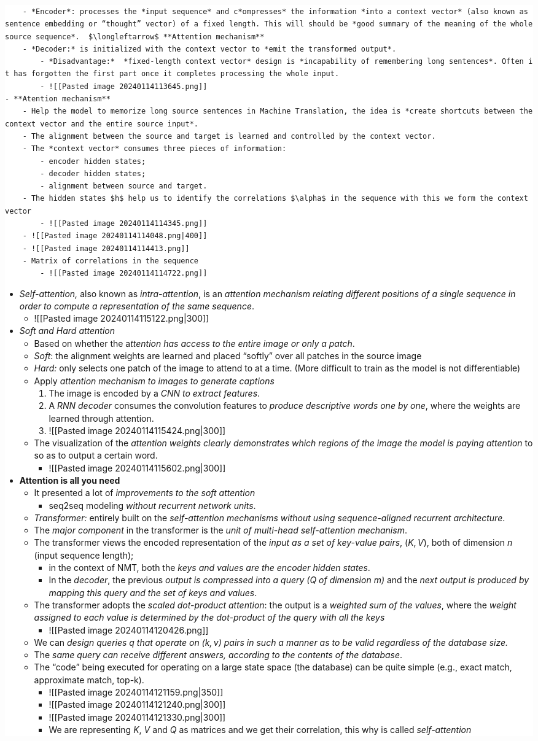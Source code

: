 		- *Encoder*: processes the *input sequence* and c*ompresses* the information *into a context vector* (also known as sentence embedding or “thought” vector) of a fixed length. This will should be *good summary of the meaning of the whole source sequence*.  $\longleftarrow$ **Attention mechanism**
		- *Decoder:* is initialized with the context vector to *emit the transformed output*. 
			- *Disadvantage:*  *fixed-length context vector* design is *incapability of remembering long sentences*. Often it has forgotten the first part once it completes processing the whole input.
			- ![[Pasted image 20240114113645.png]]
	- **Atention mechanism**
		- Help the model to memorize long source sentences in Machine Translation, the idea is *create shortcuts between the context vector and the entire source input*.
		- The alignment between the source and target is learned and controlled by the context vector.
		- The *context vector* consumes three pieces of information:
			- encoder hidden states;
			- decoder hidden states; 
			- alignment between source and target.
		- The hidden states $h$ help us to identify the correlations $\alpha$ in the sequence with this we form the context vector
			- ![[Pasted image 20240114114345.png]]
		- ![[Pasted image 20240114114048.png|400]]
		- ![[Pasted image 20240114114413.png]]
		- Matrix of correlations in the sequence
			- ![[Pasted image 20240114114722.png]]
- *Self-attention,* also known as *intra-attention*, is an *attention mechanism relating different positions of a single sequence in order to compute a representation of the same sequence*.
	- ![[Pasted image 20240114115122.png|300]]
- *Soft and Hard attention*
	- Based on whether the a*ttention has access to the entire image or only a patch*.
	- *Soft*: the alignment weights are learned and placed “softly” over all patches in the source image
	- *Hard:* only selects one patch of the image to attend to at a time. (More difficult to train as the model is not differentiable)
	- Apply *attention mechanism to images to generate captions*
		1. The image is encoded by a *CNN to extract features*. 
		2. A *RNN decoder* consumes the convolution features to *produce descriptive words one by one*, where the weights are learned through attention.
		3. ![[Pasted image 20240114115424.png|300]]
	- The visualization of the *attention weights clearly demonstrates which regions of the image the model is paying attention* to so as to output a certain word.
		- ![[Pasted image 20240114115602.png|300]]
- **Attention is all you need**
	- It presented a lot of *improvements to the soft attention*
		- seq2seq modeling *without recurrent network units*.
	- *Transformer:* entirely built on the *self-attention mechanisms without using sequence-aligned recurrent architecture*.
	- The *major component* in the transformer is the *unit of multi-head self-attention mechanism*. 
	- The transformer views the encoded representation of the *input as a set of key-value pairs*, $(K,V)$, both of dimension $n$ (input sequence length); 
		- in the context of NMT, both the *keys and values are the encoder hidden states*. 
		- In the *decoder*, the previous *output is compressed into a query ($Q$ of dimension $m$)* and the *next output is produced by mapping this query and the set of keys and values*. 
	- The transformer adopts the *scaled dot-product attention*: the output is a *weighted sum of the values*, where the *weight assigned to each value is determined by the dot-product of the query with all the keys*
		- ![[Pasted image 20240114120426.png]]
	- We can *design queries $q$ that operate on $(k,v)$ pairs in such a manner as to be valid regardless of the database size.* 
	- The *same query can receive different answers, according to the contents of the database*. 
	- The “code” being executed for operating on a large state space (the database) can be quite simple (e.g., exact match, approximate match, top-k). 
		- ![[Pasted image 20240114121159.png|350]]
		- ![[Pasted image 20240114121240.png|300]]
		- ![[Pasted image 20240114121330.png|300]]
		- We are representing $K$, $V$ and $Q$ as matrices and we get their correlation, this why is called *self-attention*